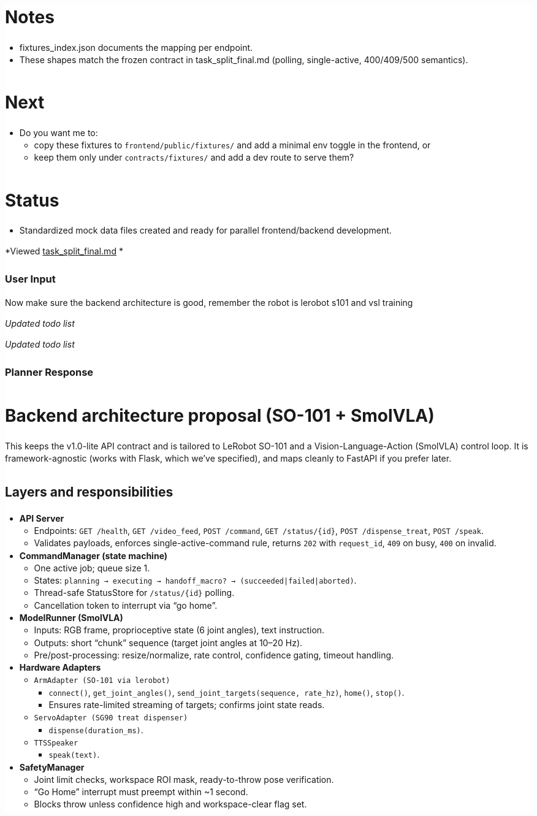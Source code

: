 # Notes
- fixtures_index.json documents the mapping per endpoint.
- These shapes match the frozen contract in task_split_final.md (polling, single-active, 400/409/500 semantics).

# Next
- Do you want me to:
  - copy these fixtures to `frontend/public/fixtures/` and add a minimal env toggle in the frontend, or
  - keep them only under `contracts/fixtures/` and add a dev route to serve them?

# Status
- Standardized mock data files created and ready for parallel frontend/backend development.

*Viewed [task_split_final.md](file:///c:/Users/henri/Documents/hackathon/LePetPal/task_split_final.md) *

### User Input

Now make sure the backend architecture is good, remember the robot is lerobot s101 and vsl training

*Updated todo list*

*Updated todo list*

### Planner Response

# Backend architecture proposal (SO-101 + SmolVLA)

This keeps the v1.0-lite API contract and is tailored to LeRobot SO-101 and a Vision-Language-Action (SmolVLA) control loop. It is framework-agnostic (works with Flask, which we’ve specified), and maps cleanly to FastAPI if you prefer later.

## Layers and responsibilities
- **API Server**
  - Endpoints: `GET /health`, `GET /video_feed`, `POST /command`, `GET /status/{id}`, `POST /dispense_treat`, `POST /speak`.
  - Validates payloads, enforces single-active-command rule, returns `202` with `request_id`, `409` on busy, `400` on invalid.
- **CommandManager (state machine)**
  - One active job; queue size 1.
  - States: `planning → executing → handoff_macro? → (succeeded|failed|aborted)`.
  - Thread-safe StatusStore for `/status/{id}` polling.
  - Cancellation token to interrupt via “go home”.
- **ModelRunner (SmolVLA)**
  - Inputs: RGB frame, proprioceptive state (6 joint angles), text instruction.
  - Outputs: short “chunk” sequence (target joint angles at 10–20 Hz).
  - Pre/post-processing: resize/normalize, rate control, confidence gating, timeout handling.
- **Hardware Adapters**
  - `ArmAdapter (SO-101 via lerobot)`
    - `connect()`, `get_joint_angles()`, `send_joint_targets(sequence, rate_hz)`, `home()`, `stop()`.
    - Ensures rate-limited streaming of targets; confirms joint state reads.
  - `ServoAdapter (SG90 treat dispenser)`
    - `dispense(duration_ms)`.
  - `TTSSpeaker`
    - `speak(text)`.
- **SafetyManager**
  - Joint limit checks, workspace ROI mask, ready-to-throw pose verification.
  - “Go Home” interrupt must preempt within ~1 second.
  - Blocks throw unless confidence high and workspace-clear flag set.